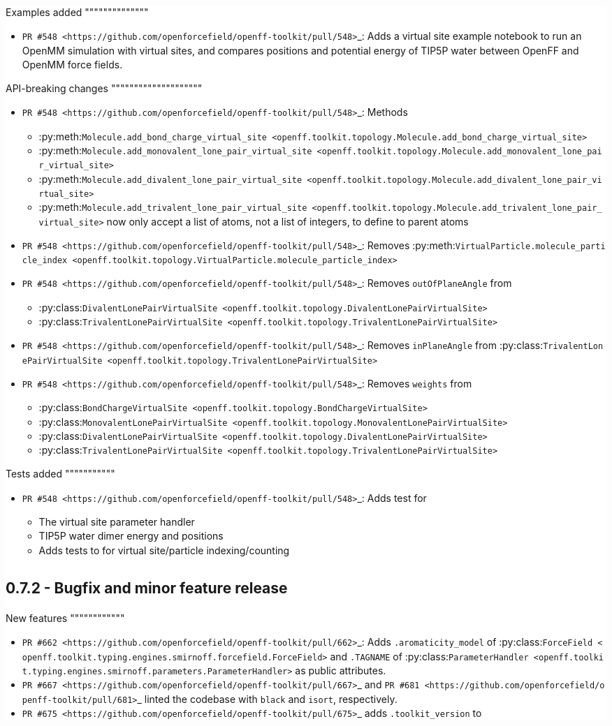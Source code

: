 Examples added
""""""""""""""
- `PR #548 <https://github.com/openforcefield/openff-toolkit/pull/548>`_: Adds a virtual site example notebook to run
  an OpenMM simulation with virtual sites, and compares positions and potential energy of TIP5P water between OpenFF
  and OpenMM force fields.

API-breaking changes
""""""""""""""""""""
- `PR #548 <https://github.com/openforcefield/openff-toolkit/pull/548>`_: Methods

  - :py:meth:`Molecule.add_bond_charge_virtual_site <openff.toolkit.topology.Molecule.add_bond_charge_virtual_site>`
  - :py:meth:`Molecule.add_monovalent_lone_pair_virtual_site <openff.toolkit.topology.Molecule.add_monovalent_lone_pair_virtual_site>`
  - :py:meth:`Molecule.add_divalent_lone_pair_virtual_site <openff.toolkit.topology.Molecule.add_divalent_lone_pair_virtual_site>`
  - :py:meth:`Molecule.add_trivalent_lone_pair_virtual_site <openff.toolkit.topology.Molecule.add_trivalent_lone_pair_virtual_site>`
    now only accept a list of atoms, not a list of integers, to define to parent atoms

- `PR #548 <https://github.com/openforcefield/openff-toolkit/pull/548>`_: Removes
  :py:meth:`VirtualParticle.molecule_particle_index <openff.toolkit.topology.VirtualParticle.molecule_particle_index>`

- `PR #548 <https://github.com/openforcefield/openff-toolkit/pull/548>`_: Removes ``outOfPlaneAngle`` from

  - :py:class:`DivalentLonePairVirtualSite <openff.toolkit.topology.DivalentLonePairVirtualSite>`
  - :py:class:`TrivalentLonePairVirtualSite <openff.toolkit.topology.TrivalentLonePairVirtualSite>`

- `PR #548 <https://github.com/openforcefield/openff-toolkit/pull/548>`_: Removes ``inPlaneAngle`` from
  :py:class:`TrivalentLonePairVirtualSite <openff.toolkit.topology.TrivalentLonePairVirtualSite>`

- `PR #548 <https://github.com/openforcefield/openff-toolkit/pull/548>`_: Removes ``weights`` from

  - :py:class:`BondChargeVirtualSite <openff.toolkit.topology.BondChargeVirtualSite>`
  - :py:class:`MonovalentLonePairVirtualSite <openff.toolkit.topology.MonovalentLonePairVirtualSite>`
  - :py:class:`DivalentLonePairVirtualSite <openff.toolkit.topology.DivalentLonePairVirtualSite>`
  - :py:class:`TrivalentLonePairVirtualSite <openff.toolkit.topology.TrivalentLonePairVirtualSite>`

Tests added
"""""""""""

- `PR #548 <https://github.com/openforcefield/openff-toolkit/pull/548>`_: Adds test for

  - The virtual site parameter handler
  - TIP5P water dimer energy and positions
  - Adds tests to for virtual site/particle indexing/counting


0.7.2 - Bugfix and minor feature release
----------------------------------------

New features
""""""""""""
- `PR #662 <https://github.com/openforcefield/openff-toolkit/pull/662>`_: Adds ``.aromaticity_model``
  of :py:class:`ForceField <openff.toolkit.typing.engines.smirnoff.forcefield.ForceField>` and ``.TAGNAME``
  of :py:class:`ParameterHandler <openff.toolkit.typing.engines.smirnoff.parameters.ParameterHandler>` as
  public attributes.
- `PR #667 <https://github.com/openforcefield/openff-toolkit/pull/667>`_ and
  `PR #681 <https://github.com/openforcefield/openff-toolkit/pull/681>`_ linted the codebase with
  ``black`` and ``isort``, respectively.
- `PR #675 <https://github.com/openforcefield/openff-toolkit/pull/675>`_ adds
  ``.toolkit_version`` to